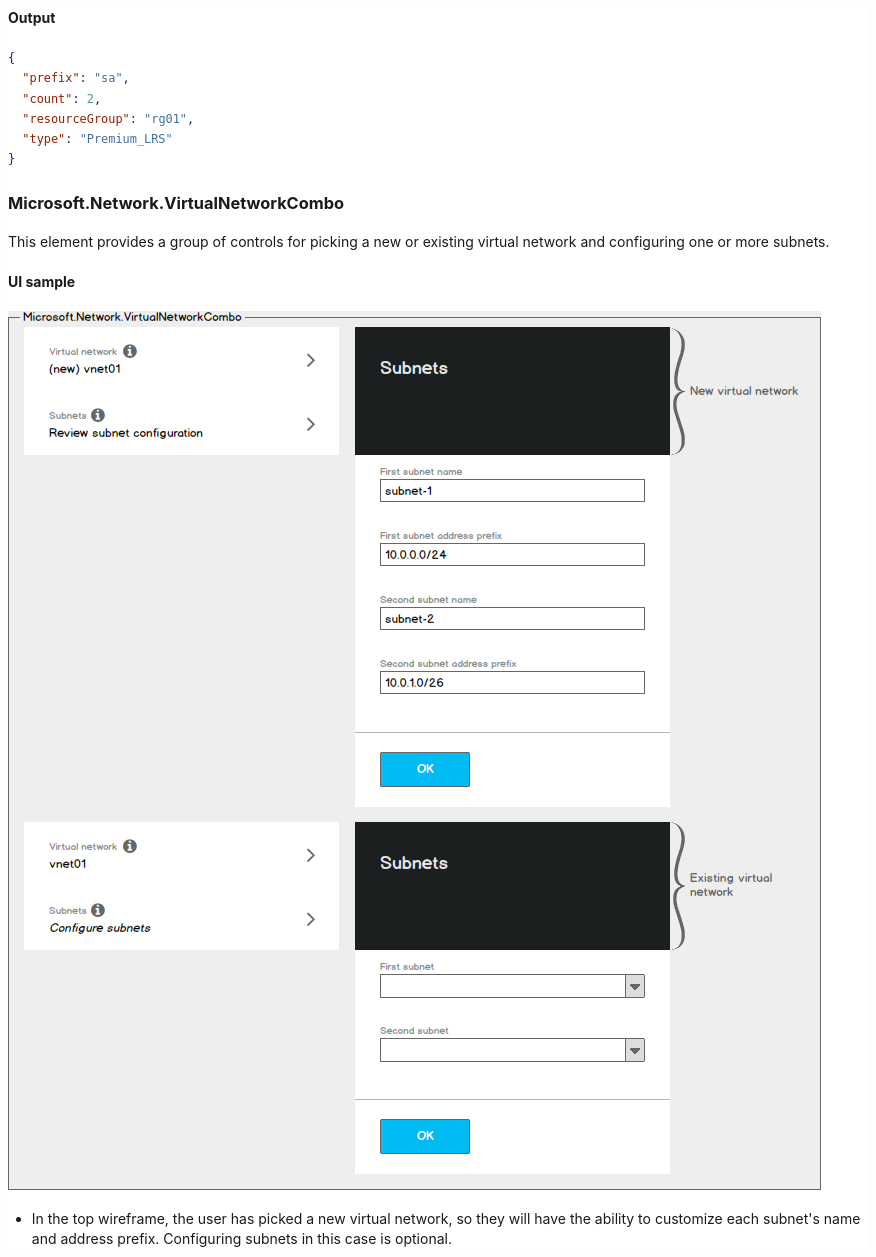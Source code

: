 #### Output
```json
{
  "prefix": "sa",
  "count": 2,
  "resourceGroup": "rg01",
  "type": "Premium_LRS"
}
```

### Microsoft.Network.VirtualNetworkCombo
This element provides a group of controls for picking a new or existing virtual
network and configuring one or more subnets.

#### UI sample
![](images/microsoft.network.virtualnetworkcombo.png)
- In the top wireframe, the user has picked a new virtual network, so they will
have the ability to customize each subnet's name and address prefix. Configuring
subnets in this case is optional.